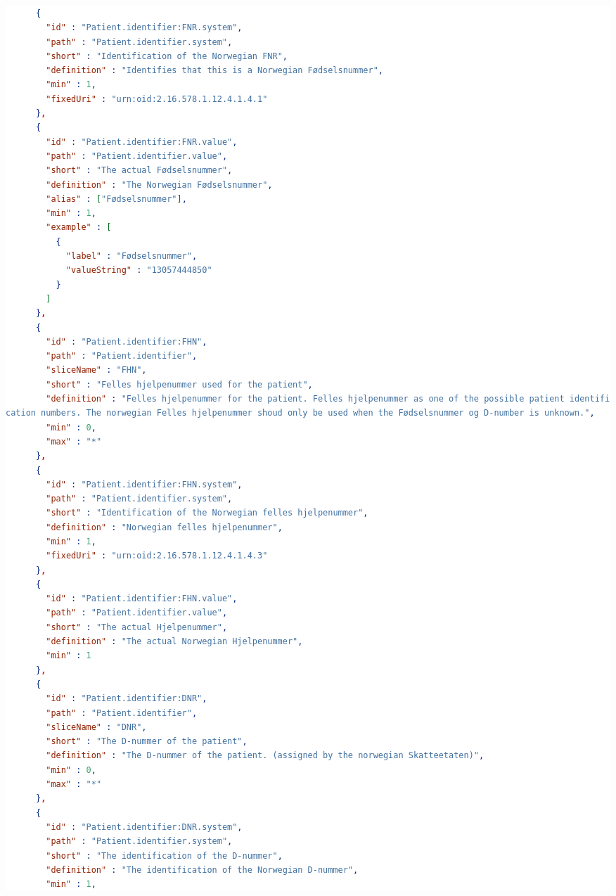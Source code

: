 ```json
      {
        "id" : "Patient.identifier:FNR.system",
        "path" : "Patient.identifier.system",
        "short" : "Identification of the Norwegian FNR",
        "definition" : "Identifies that this is a Norwegian Fødselsnummer",
        "min" : 1,
        "fixedUri" : "urn:oid:2.16.578.1.12.4.1.4.1"
      },
      {
        "id" : "Patient.identifier:FNR.value",
        "path" : "Patient.identifier.value",
        "short" : "The actual Fødselsnummer",
        "definition" : "The Norwegian Fødselsnummer",
        "alias" : ["Fødselsnummer"],
        "min" : 1,
        "example" : [
          {
            "label" : "Fødselsnummer",
            "valueString" : "13057444850"
          }
        ]
      },
      {
        "id" : "Patient.identifier:FHN",
        "path" : "Patient.identifier",
        "sliceName" : "FHN",
        "short" : "Felles hjelpenummer used for the patient",
        "definition" : "Felles hjelpenummer for the patient. Felles hjelpenummer as one of the possible patient identification numbers. The norwegian Felles hjelpenummer shoud only be used when the Fødselsnummer og D-number is unknown.",
        "min" : 0,
        "max" : "*"
      },
      {
        "id" : "Patient.identifier:FHN.system",
        "path" : "Patient.identifier.system",
        "short" : "Identification of the Norwegian felles hjelpenummer",
        "definition" : "Norwegian felles hjelpenummer",
        "min" : 1,
        "fixedUri" : "urn:oid:2.16.578.1.12.4.1.4.3"
      },
      {
        "id" : "Patient.identifier:FHN.value",
        "path" : "Patient.identifier.value",
        "short" : "The actual Hjelpenummer",
        "definition" : "The actual Norwegian Hjelpenummer",
        "min" : 1
      },
      {
        "id" : "Patient.identifier:DNR",
        "path" : "Patient.identifier",
        "sliceName" : "DNR",
        "short" : "The D-nummer of the patient",
        "definition" : "The D-nummer of the patient. (assigned by the norwegian Skatteetaten)",
        "min" : 0,
        "max" : "*"
      },
      {
        "id" : "Patient.identifier:DNR.system",
        "path" : "Patient.identifier.system",
        "short" : "The identification of the D-nummer",
        "definition" : "The identification of the Norwegian D-nummer",
        "min" : 1,
```